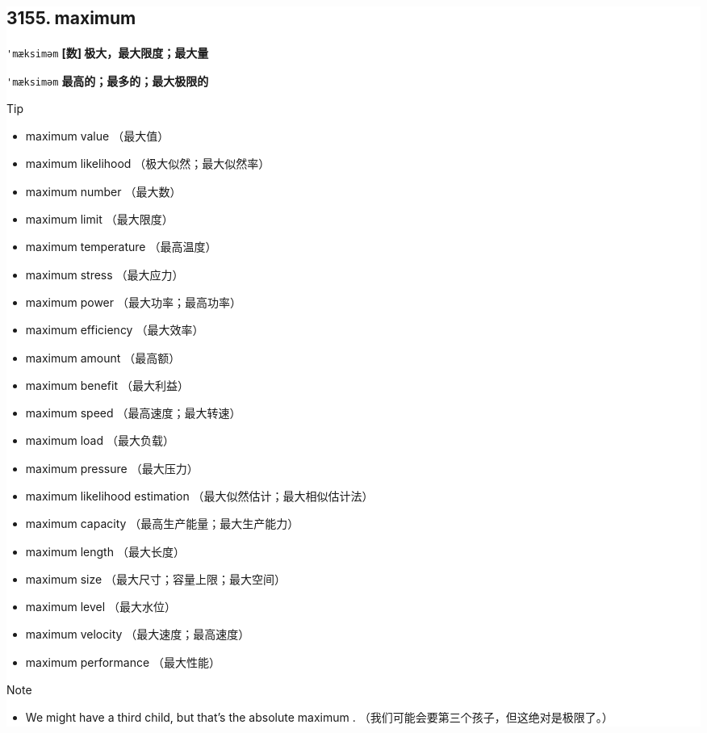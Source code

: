 ## 3155. maximum

`'mæksiməm`  **[数] 极大，最大限度；最大量**

`'mæksiməm`  **最高的；最多的；最大极限的**

> [!TIP]
>
> - maximum value （最大值）
>
> - maximum likelihood （极大似然；最大似然率）
>
> - maximum number （最大数）
>
> - maximum limit （最大限度）
>
> - maximum temperature （最高温度）
>
> - maximum stress （最大应力）
>
> - maximum power （最大功率；最高功率）
>
> - maximum efficiency （最大效率）
>
> - maximum amount （最高额）
>
> - maximum benefit （最大利益）
>
> - maximum speed （最高速度；最大转速）
>
> - maximum load （最大负载）
>
> - maximum pressure （最大压力）
>
> - maximum likelihood estimation （最大似然估计；最大相似估计法）
>
> - maximum capacity （最高生产能量；最大生产能力）
>
> - maximum length （最大长度）
>
> - maximum size （最大尺寸；容量上限；最大空间）
>
> - maximum level （最大水位）
>
> - maximum velocity （最大速度；最高速度）
>
> - maximum performance （最大性能）
>

> [!NOTE]
>
> - We might have a third child, but that’s the absolute maximum . （我们可能会要第三个孩子，但这绝对是极限了。）
>
